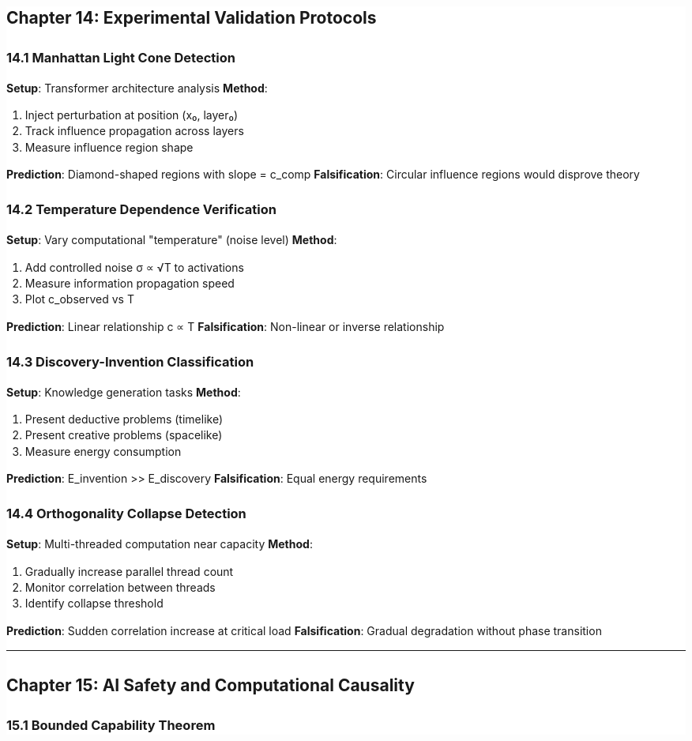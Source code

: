 ## Chapter 14: Experimental Validation Protocols

### 14.1 Manhattan Light Cone Detection

**Setup**: Transformer architecture analysis
**Method**: 
1. Inject perturbation at position (x₀, layer₀)
2. Track influence propagation across layers
3. Measure influence region shape

**Prediction**: Diamond-shaped regions with slope = c_comp
**Falsification**: Circular influence regions would disprove theory

### 14.2 Temperature Dependence Verification

**Setup**: Vary computational "temperature" (noise level)
**Method**:
1. Add controlled noise σ ∝ √T to activations
2. Measure information propagation speed
3. Plot c_observed vs T

**Prediction**: Linear relationship c ∝ T
**Falsification**: Non-linear or inverse relationship

### 14.3 Discovery-Invention Classification

**Setup**: Knowledge generation tasks
**Method**:
1. Present deductive problems (timelike)
2. Present creative problems (spacelike)
3. Measure energy consumption

**Prediction**: E_invention >> E_discovery
**Falsification**: Equal energy requirements

### 14.4 Orthogonality Collapse Detection

**Setup**: Multi-threaded computation near capacity
**Method**:
1. Gradually increase parallel thread count
2. Monitor correlation between threads
3. Identify collapse threshold

**Prediction**: Sudden correlation increase at critical load
**Falsification**: Gradual degradation without phase transition

---

## Chapter 15: AI Safety and Computational Causality

### 15.1 Bounded Capability Theorem
